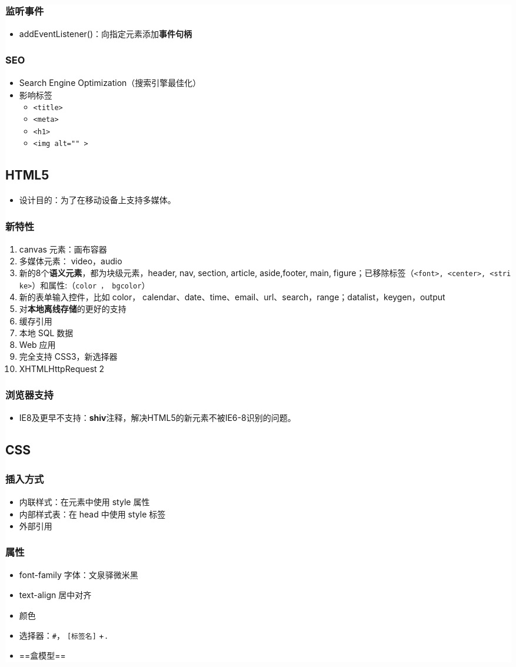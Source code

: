 ### 监听事件

- addEventListener()：向指定元素添加**事件句柄**

### SEO

- Search Engine Optimization（搜索引擎最佳化）
- 影响标签
  - `<title>`
  - `<meta>`
  - `<h1>`
  - `<img alt="" >`

## HTML5
- 设计目的：为了在移动设备上支持多媒体。

### 新特性

1. canvas 元素：画布容器
2. 多媒体元素： video，audio 
3. 新的8个**语义元素**，都为块级元素，header, nav, section, article, aside,footer,  main,  figure；已移除标签（`<font>, <center>, <strike>`）和属性:（`color ， bgcolor`）
4. 新的表单输入控件，比如 color， calendar、date、time、email、url、search，range；datalist，keygen，output
5. 对**本地离线存储**的更好的支持
6. 缓存引用
7. 本地 SQL 数据
8. Web 应用
9. 完全支持 CSS3，新选择器
10. XHTMLHttpRequest 2

### 浏览器支持

- IE8及更早不支持：**shiv**注释，解决HTML5的新元素不被IE6-8识别的问题。



## CSS

### 插入方式

- 内联样式：在元素中使用 style 属性
- 内部样式表：在 head 中使用 style 标签
- 外部引用

### 属性

- font-family 字体：文泉驿微米黑
- text-align 居中对齐
- 颜色

- 选择器：`#`， `[标签名]`  +`.`
- ==盒模型==
